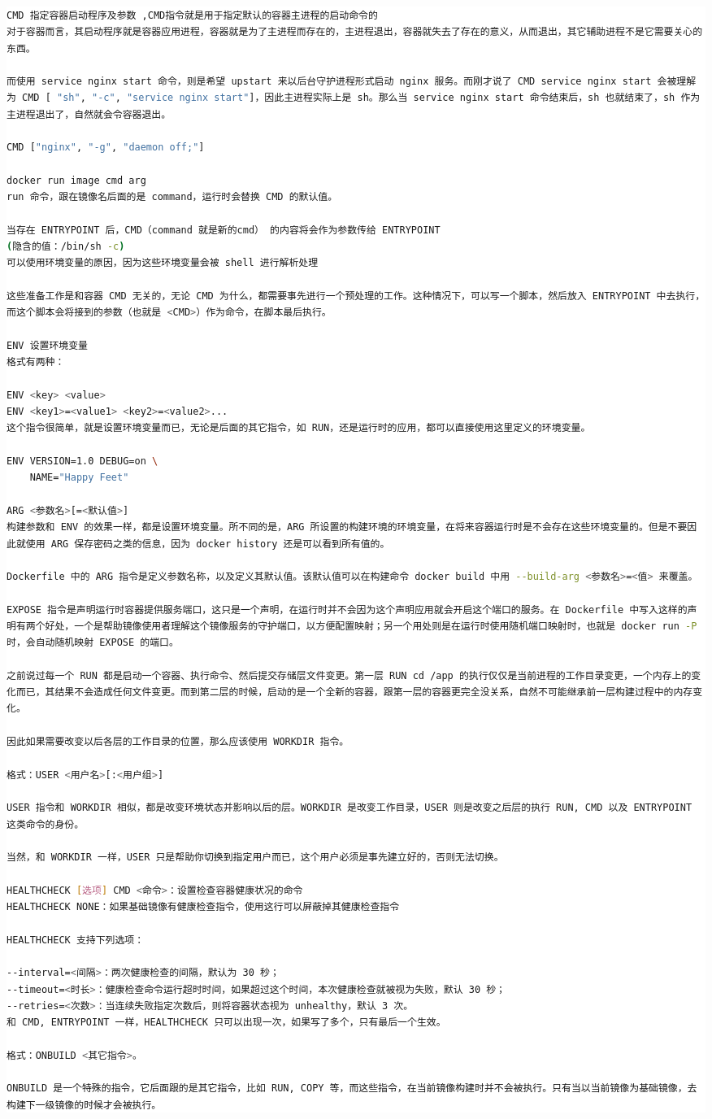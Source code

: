 ```sh
CMD 指定容器启动程序及参数 ,CMD指令就是用于指定默认的容器主进程的启动命令的
对于容器而言，其启动程序就是容器应用进程，容器就是为了主进程而存在的，主进程退出，容器就失去了存在的意义，从而退出，其它辅助进程不是它需要关心的东西。

而使用 service nginx start 命令，则是希望 upstart 来以后台守护进程形式启动 nginx 服务。而刚才说了 CMD service nginx start 会被理解为 CMD [ "sh", "-c", "service nginx start"]，因此主进程实际上是 sh。那么当 service nginx start 命令结束后，sh 也就结束了，sh 作为主进程退出了，自然就会令容器退出。

CMD ["nginx", "-g", "daemon off;"]

docker run image cmd arg
run 命令，跟在镜像名后面的是 command，运行时会替换 CMD 的默认值。

当存在 ENTRYPOINT 后，CMD（command 就是新的cmd） 的内容将会作为参数传给 ENTRYPOINT
(隐含的值：/bin/sh -c)
可以使用环境变量的原因，因为这些环境变量会被 shell 进行解析处理

这些准备工作是和容器 CMD 无关的，无论 CMD 为什么，都需要事先进行一个预处理的工作。这种情况下，可以写一个脚本，然后放入 ENTRYPOINT 中去执行，而这个脚本会将接到的参数（也就是 <CMD>）作为命令，在脚本最后执行。

ENV 设置环境变量
格式有两种：

ENV <key> <value>
ENV <key1>=<value1> <key2>=<value2>...
这个指令很简单，就是设置环境变量而已，无论是后面的其它指令，如 RUN，还是运行时的应用，都可以直接使用这里定义的环境变量。

ENV VERSION=1.0 DEBUG=on \
    NAME="Happy Feet"

ARG <参数名>[=<默认值>]
构建参数和 ENV 的效果一样，都是设置环境变量。所不同的是，ARG 所设置的构建环境的环境变量，在将来容器运行时是不会存在这些环境变量的。但是不要因此就使用 ARG 保存密码之类的信息，因为 docker history 还是可以看到所有值的。

Dockerfile 中的 ARG 指令是定义参数名称，以及定义其默认值。该默认值可以在构建命令 docker build 中用 --build-arg <参数名>=<值> 来覆盖。

EXPOSE 指令是声明运行时容器提供服务端口，这只是一个声明，在运行时并不会因为这个声明应用就会开启这个端口的服务。在 Dockerfile 中写入这样的声明有两个好处，一个是帮助镜像使用者理解这个镜像服务的守护端口，以方便配置映射；另一个用处则是在运行时使用随机端口映射时，也就是 docker run -P 时，会自动随机映射 EXPOSE 的端口。

之前说过每一个 RUN 都是启动一个容器、执行命令、然后提交存储层文件变更。第一层 RUN cd /app 的执行仅仅是当前进程的工作目录变更，一个内存上的变化而已，其结果不会造成任何文件变更。而到第二层的时候，启动的是一个全新的容器，跟第一层的容器更完全没关系，自然不可能继承前一层构建过程中的内存变化。

因此如果需要改变以后各层的工作目录的位置，那么应该使用 WORKDIR 指令。

格式：USER <用户名>[:<用户组>]

USER 指令和 WORKDIR 相似，都是改变环境状态并影响以后的层。WORKDIR 是改变工作目录，USER 则是改变之后层的执行 RUN, CMD 以及 ENTRYPOINT 这类命令的身份。

当然，和 WORKDIR 一样，USER 只是帮助你切换到指定用户而已，这个用户必须是事先建立好的，否则无法切换。

HEALTHCHECK [选项] CMD <命令>：设置检查容器健康状况的命令
HEALTHCHECK NONE：如果基础镜像有健康检查指令，使用这行可以屏蔽掉其健康检查指令

HEALTHCHECK 支持下列选项：

--interval=<间隔>：两次健康检查的间隔，默认为 30 秒；
--timeout=<时长>：健康检查命令运行超时时间，如果超过这个时间，本次健康检查就被视为失败，默认 30 秒；
--retries=<次数>：当连续失败指定次数后，则将容器状态视为 unhealthy，默认 3 次。
和 CMD, ENTRYPOINT 一样，HEALTHCHECK 只可以出现一次，如果写了多个，只有最后一个生效。

格式：ONBUILD <其它指令>。

ONBUILD 是一个特殊的指令，它后面跟的是其它指令，比如 RUN, COPY 等，而这些指令，在当前镜像构建时并不会被执行。只有当以当前镜像为基础镜像，去构建下一级镜像的时候才会被执行。

```